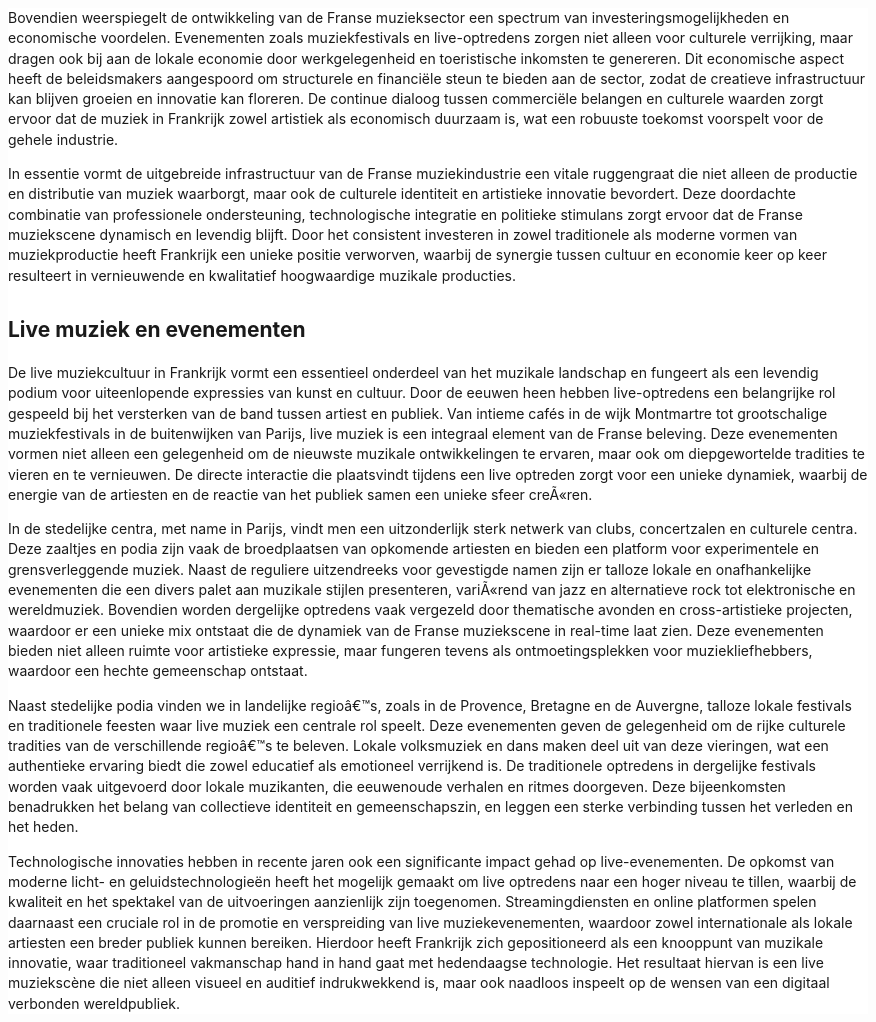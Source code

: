 Bovendien weerspiegelt de ontwikkeling van de Franse muzieksector een spectrum van investeringsmogelijkheden en economische voordelen. Evenementen zoals muziekfestivals en live-optredens zorgen niet alleen voor culturele verrijking, maar dragen ook bij aan de lokale economie door werkgelegenheid en toeristische inkomsten te genereren. Dit economische aspect heeft de beleidsmakers aangespoord om structurele en financiële steun te bieden aan de sector, zodat de creatieve infrastructuur kan blijven groeien en innovatie kan floreren. De continue dialoog tussen commerciële belangen en culturele waarden zorgt ervoor dat de muziek in Frankrijk zowel artistiek als economisch duurzaam is, wat een robuuste toekomst voorspelt voor de gehele industrie.

In essentie vormt de uitgebreide infrastructuur van de Franse muziekindustrie een vitale ruggengraat die niet alleen de productie en distributie van muziek waarborgt, maar ook de culturele identiteit en artistieke innovatie bevordert. Deze doordachte combinatie van professionele ondersteuning, technologische integratie en politieke stimulans zorgt ervoor dat de Franse muziekscene dynamisch en levendig blijft. Door het consistent investeren in zowel traditionele als moderne vormen van muziekproductie heeft Frankrijk een unieke positie verworven, waarbij de synergie tussen cultuur en economie keer op keer resulteert in vernieuwende en kwalitatief hoogwaardige muzikale producties.


## Live muziek en evenementen

De live muziekcultuur in Frankrijk vormt een essentieel onderdeel van het muzikale landschap en fungeert als een levendig podium voor uiteenlopende expressies van kunst en cultuur. Door de eeuwen heen hebben live-optredens een belangrijke rol gespeeld bij het versterken van de band tussen artiest en publiek. Van intieme cafés in de wijk Montmartre tot grootschalige muziekfestivals in de buitenwijken van Parijs, live muziek is een integraal element van de Franse beleving. Deze evenementen vormen niet alleen een gelegenheid om de nieuwste muzikale ontwikkelingen te ervaren, maar ook om diepgewortelde tradities te vieren en te vernieuwen. De directe interactie die plaatsvindt tijdens een live optreden zorgt voor een unieke dynamiek, waarbij de energie van de artiesten en de reactie van het publiek samen een unieke sfeer creÃ«ren.

In de stedelijke centra, met name in Parijs, vindt men een uitzonderlijk sterk netwerk van clubs, concertzalen en culturele centra. Deze zaaltjes en podia zijn vaak de broedplaatsen van opkomende artiesten en bieden een platform voor experimentele en grensverleggende muziek. Naast de reguliere uitzendreeks voor gevestigde namen zijn er talloze lokale en onafhankelijke evenementen die een divers palet aan muzikale stijlen presenteren, variÃ«rend van jazz en alternatieve rock tot elektronische en wereldmuziek. Bovendien worden dergelijke optredens vaak vergezeld door thematische avonden en cross-artistieke projecten, waardoor er een unieke mix ontstaat die de dynamiek van de Franse muziekscene in real-time laat zien. Deze evenementen bieden niet alleen ruimte voor artistieke expressie, maar fungeren tevens als ontmoetingsplekken voor muziekliefhebbers, waardoor een hechte gemeenschap ontstaat.

Naast stedelijke podia vinden we in landelijke regioâ€™s, zoals in de Provence, Bretagne en de Auvergne, talloze lokale festivals en traditionele feesten waar live muziek een centrale rol speelt. Deze evenementen geven de gelegenheid om de rijke culturele tradities van de verschillende regioâ€™s te beleven. Lokale volksmuziek en dans maken deel uit van deze vieringen, wat een authentieke ervaring biedt die zowel educatief als emotioneel verrijkend is. De traditionele optredens in dergelijke festivals worden vaak uitgevoerd door lokale muzikanten, die eeuwenoude verhalen en ritmes doorgeven. Deze bijeenkomsten benadrukken het belang van collectieve identiteit en gemeenschapszin, en leggen een sterke verbinding tussen het verleden en het heden.

Technologische innovaties hebben in recente jaren ook een significante impact gehad op live-evenementen. De opkomst van moderne licht- en geluidstechnologieën heeft het mogelijk gemaakt om live optredens naar een hoger niveau te tillen, waarbij de kwaliteit en het spektakel van de uitvoeringen aanzienlijk zijn toegenomen. Streamingdiensten en online platformen spelen daarnaast een cruciale rol in de promotie en verspreiding van live muziekevenementen, waardoor zowel internationale als lokale artiesten een breder publiek kunnen bereiken. Hierdoor heeft Frankrijk zich gepositioneerd als een knooppunt van muzikale innovatie, waar traditioneel vakmanschap hand in hand gaat met hedendaagse technologie. Het resultaat hiervan is een live muziekscène die niet alleen visueel en auditief indrukwekkend is, maar ook naadloos inspeelt op de wensen van een digitaal verbonden wereldpubliek.
